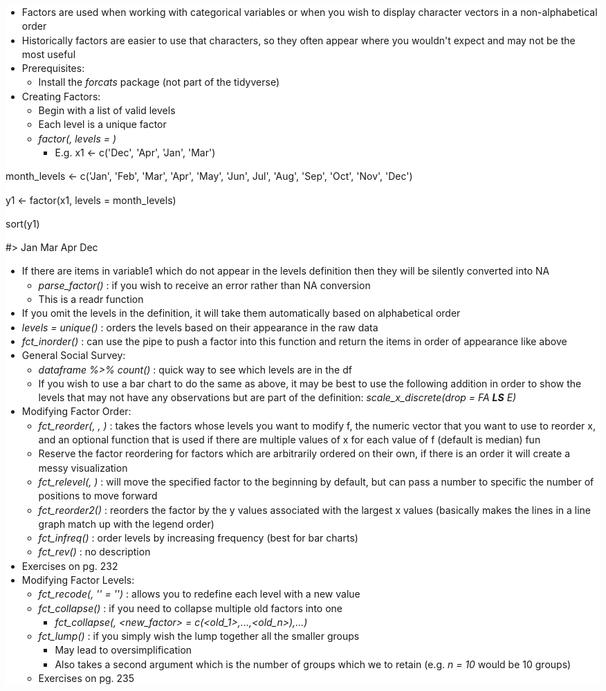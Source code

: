 - Factors are used when working with categorical variables or when you wish to display character vectors in a non-alphabetical order
- Historically factors are easier to use that characters, so they often appear where you wouldn't expect and may not be the most useful
- Prerequisites:
  - Install the _forcats_ package (not part of the tidyverse)
- Creating Factors:
  - Begin with a list of valid levels
  - Each level is a unique factor
  - _factor(<variable>, levels = <variable2>)_
    - E.g. x1 <- c('Dec', 'Apr', 'Jan', 'Mar')

month_levels <- c('Jan', 'Feb', 'Mar', 'Apr', 'May', 'Jun', Jul', 'Aug', 'Sep', 'Oct', 'Nov', 'Dec')

y1 <- factor(x1, levels = month_levels)

sort(y1)

#> Jan Mar Apr Dec

  - If there are items in variable1 which do not appear in the levels definition then they will be silently converted into NA
    - _parse_factor()_ : if you wish to receive an error rather than NA conversion
    - This is a readr function
  - If you omit the levels in the definition, it will take them automatically based on alphabetical order
  - _levels = unique(<variable>)_ : orders the levels based on their appearance in the raw data
  - _fct_inorder()_ : can use the pipe to push a factor into this function and return the items in order of appearance like above
- General Social Survey:
  - _dataframe %>% count(<variable>)_ : quick way to see which levels are in the df
  - If you wish to use a bar chart to do the same as above, it may be best to use the following addition in order to show the levels that may not have any observations but are part of the definition: _scale_x_discrete(drop = FA __LS__ E)_
- Modifying Factor Order:
  - _fct_reorder(<f>, <x>, <fun>)_ : takes the factors whose levels you want to modify f, the numeric vector that you want to use to reorder x, and an optional function that is used if there are multiple values of x for each value of f (default is median) fun
  - Reserve the factor reordering for factors which are arbitrarily ordered on their own, if there is an order it will create a messy visualization
  - _fct_relevel(<variable>, <factor>)_ : will move the specified factor to the beginning by default, but can pass a number to specific the number of positions to move forward
  - _fct_reorder2()_ : reorders the factor by the y values associated with the largest x values (basically makes the lines in a line graph match up with the legend order)
  - _fct_infreq()_ : order levels by increasing frequency (best for bar charts)
  - _fct_rev()_ : no description
- Exercises on pg. 232
- Modifying Factor Levels:
  - _fct_recode(<variable>, '<old>' = '<new>')_ : allows you to redefine each level with a new value
  - _fct_collapse()_ : if you need to collapse multiple old factors into one
    - _fct_collapse(<df>, <new_factor> = c(<old_1>,...,<old_n>),...)_
  - _fct_lump()_ : if you simply wish the lump together all the smaller groups
    - May lead to oversimplification
    - Also takes a second argument which is the number of groups which we to retain (e.g. _n = 10_ would be 10 groups)
  - Exercises on pg. 235
